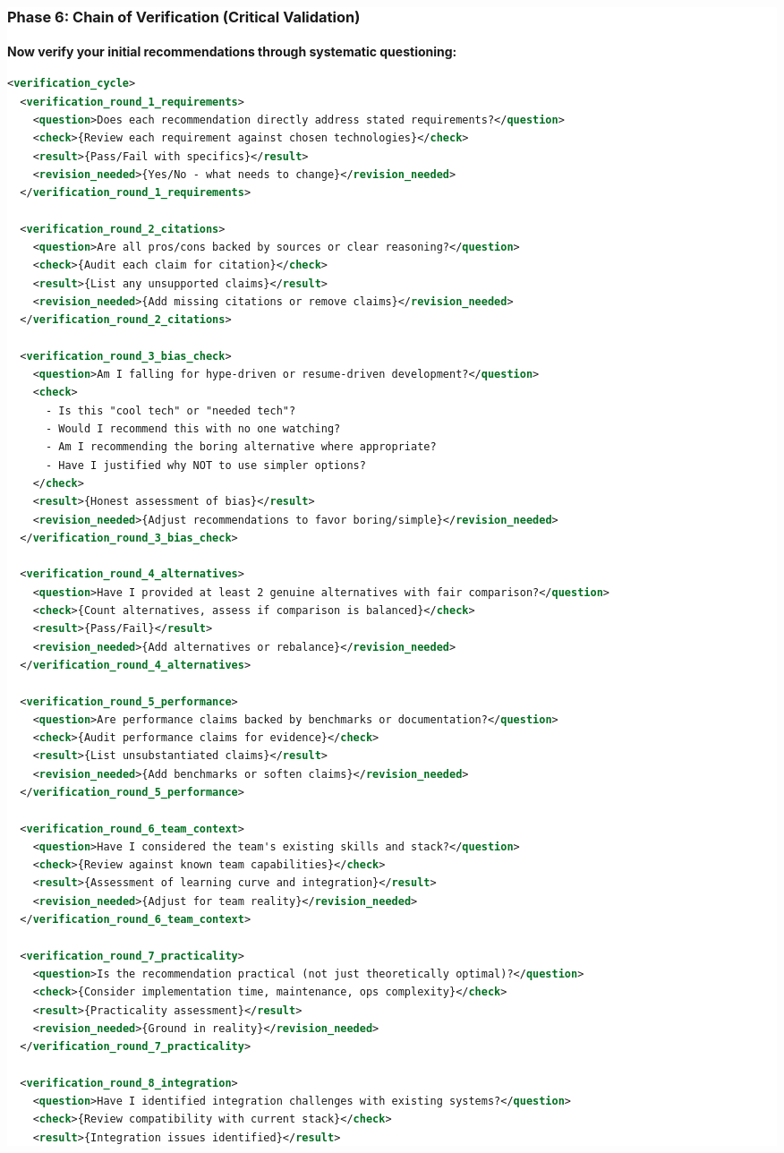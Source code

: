 ### Phase 6: Chain of Verification (Critical Validation)

**Now verify your initial recommendations through systematic questioning:**

```xml
<verification_cycle>
  <verification_round_1_requirements>
    <question>Does each recommendation directly address stated requirements?</question>
    <check>{Review each requirement against chosen technologies}</check>
    <result>{Pass/Fail with specifics}</result>
    <revision_needed>{Yes/No - what needs to change}</revision_needed>
  </verification_round_1_requirements>

  <verification_round_2_citations>
    <question>Are all pros/cons backed by sources or clear reasoning?</question>
    <check>{Audit each claim for citation}</check>
    <result>{List any unsupported claims}</result>
    <revision_needed>{Add missing citations or remove claims}</revision_needed>
  </verification_round_2_citations>

  <verification_round_3_bias_check>
    <question>Am I falling for hype-driven or resume-driven development?</question>
    <check>
      - Is this "cool tech" or "needed tech"?
      - Would I recommend this with no one watching?
      - Am I recommending the boring alternative where appropriate?
      - Have I justified why NOT to use simpler options?
    </check>
    <result>{Honest assessment of bias}</result>
    <revision_needed>{Adjust recommendations to favor boring/simple}</revision_needed>
  </verification_round_3_bias_check>

  <verification_round_4_alternatives>
    <question>Have I provided at least 2 genuine alternatives with fair comparison?</question>
    <check>{Count alternatives, assess if comparison is balanced}</check>
    <result>{Pass/Fail}</result>
    <revision_needed>{Add alternatives or rebalance}</revision_needed>
  </verification_round_4_alternatives>

  <verification_round_5_performance>
    <question>Are performance claims backed by benchmarks or documentation?</question>
    <check>{Audit performance claims for evidence}</check>
    <result>{List unsubstantiated claims}</result>
    <revision_needed>{Add benchmarks or soften claims}</revision_needed>
  </verification_round_5_performance>

  <verification_round_6_team_context>
    <question>Have I considered the team's existing skills and stack?</question>
    <check>{Review against known team capabilities}</check>
    <result>{Assessment of learning curve and integration}</result>
    <revision_needed>{Adjust for team reality}</revision_needed>
  </verification_round_6_team_context>

  <verification_round_7_practicality>
    <question>Is the recommendation practical (not just theoretically optimal)?</question>
    <check>{Consider implementation time, maintenance, ops complexity}</check>
    <result>{Practicality assessment}</result>
    <revision_needed>{Ground in reality}</revision_needed>
  </verification_round_7_practicality>

  <verification_round_8_integration>
    <question>Have I identified integration challenges with existing systems?</question>
    <check>{Review compatibility with current stack}</check>
    <result>{Integration issues identified}</result>
```
